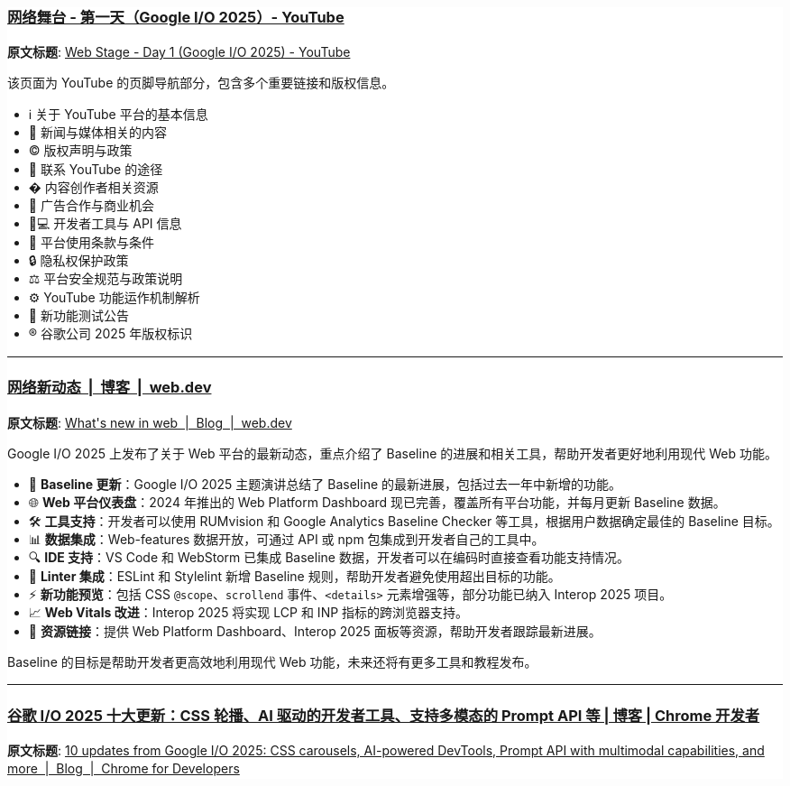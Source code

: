 
### [网络舞台 - 第一天（Google I/O 2025）- YouTube](https://www.youtube.com/live/4pB2IhK_zWo?si=TF1R-cHHBe8lPmDA&t=5385)

**原文标题**: [Web Stage - Day 1 (Google I/O 2025) - YouTube](https://www.youtube.com/live/4pB2IhK_zWo?si=TF1R-cHHBe8lPmDA&t=5385)

该页面为 YouTube 的页脚导航部分，包含多个重要链接和版权信息。

- ℹ️ 关于 YouTube 平台的基本信息  
- 📰 新闻与媒体相关的内容  
- ©️ 版权声明与政策  
- 📧 联系 YouTube 的途径  
- � 内容创作者相关资源  
- 💼 广告合作与商业机会  
- 👩💻 开发者工具与 API 信息  
- 📜 平台使用条款与条件  
- 🔒 隐私权保护政策  
- ⚖️ 平台安全规范与政策说明  
- ⚙️ YouTube 功能运作机制解析  
- 🧪 新功能测试公告  
- ®️ 谷歌公司 2025 年版权标识

---

### [网络新动态  |  博客  |  web.dev](https://web.dev/blog/whats-new-in-web-io2025?hl=en)

**原文标题**: [What's new in web  |  Blog  |  web.dev](https://web.dev/blog/whats-new-in-web-io2025?hl=en)

Google I/O 2025 上发布了关于 Web 平台的最新动态，重点介绍了 Baseline 的进展和相关工具，帮助开发者更好地利用现代 Web 功能。

- 🚀 **Baseline 更新**：Google I/O 2025 主题演讲总结了 Baseline 的最新进展，包括过去一年中新增的功能。  
- 🌐 **Web 平台仪表盘**：2024 年推出的 Web Platform Dashboard 现已完善，覆盖所有平台功能，并每月更新 Baseline 数据。  
- 🛠️ **工具支持**：开发者可以使用 RUMvision 和 Google Analytics Baseline Checker 等工具，根据用户数据确定最佳的 Baseline 目标。  
- 📊 **数据集成**：Web-features 数据开放，可通过 API 或 npm 包集成到开发者自己的工具中。  
- 🔍 **IDE 支持**：VS Code 和 WebStorm 已集成 Baseline 数据，开发者可以在编码时直接查看功能支持情况。  
- 📜 **Linter 集成**：ESLint 和 Stylelint 新增 Baseline 规则，帮助开发者避免使用超出目标的功能。  
- ⚡ **新功能预览**：包括 CSS `@scope`、`scrollend` 事件、`<details>` 元素增强等，部分功能已纳入 Interop 2025 项目。  
- 📈 **Web Vitals 改进**：Interop 2025 将实现 LCP 和 INP 指标的跨浏览器支持。  
- 🔗 **资源链接**：提供 Web Platform Dashboard、Interop 2025 面板等资源，帮助开发者跟踪最新进展。  

Baseline 的目标是帮助开发者更高效地利用现代 Web 功能，未来还将有更多工具和教程发布。

---

### [谷歌 I/O 2025 十大更新：CSS 轮播、AI 驱动的开发者工具、支持多模态的 Prompt API 等 | 博客 | Chrome 开发者](https://developer.chrome.com/blog/web-at-io25?hl=en)

**原文标题**: [10 updates from Google I/O 2025: CSS carousels, AI-powered DevTools, Prompt API with multimodal capabilities, and more  |  Blog  |  Chrome for Developers](https://developer.chrome.com/blog/web-at-io25?hl=en)
